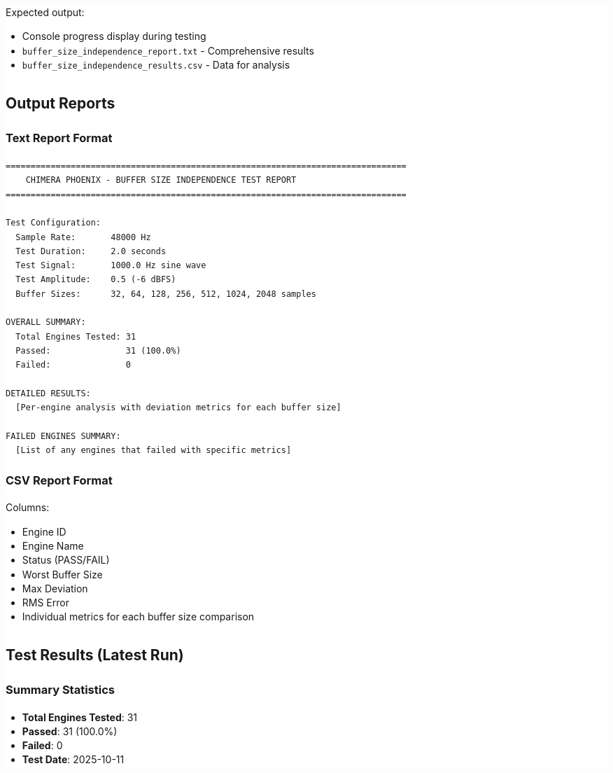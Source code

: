Expected output:
- Console progress display during testing
- `buffer_size_independence_report.txt` - Comprehensive results
- `buffer_size_independence_results.csv` - Data for analysis

## Output Reports

### Text Report Format

```
================================================================================
    CHIMERA PHOENIX - BUFFER SIZE INDEPENDENCE TEST REPORT
================================================================================

Test Configuration:
  Sample Rate:       48000 Hz
  Test Duration:     2.0 seconds
  Test Signal:       1000.0 Hz sine wave
  Test Amplitude:    0.5 (-6 dBFS)
  Buffer Sizes:      32, 64, 128, 256, 512, 1024, 2048 samples

OVERALL SUMMARY:
  Total Engines Tested: 31
  Passed:               31 (100.0%)
  Failed:               0

DETAILED RESULTS:
  [Per-engine analysis with deviation metrics for each buffer size]

FAILED ENGINES SUMMARY:
  [List of any engines that failed with specific metrics]
```

### CSV Report Format

Columns:
- Engine ID
- Engine Name
- Status (PASS/FAIL)
- Worst Buffer Size
- Max Deviation
- RMS Error
- Individual metrics for each buffer size comparison

## Test Results (Latest Run)

### Summary Statistics

- **Total Engines Tested**: 31
- **Passed**: 31 (100.0%)
- **Failed**: 0
- **Test Date**: 2025-10-11
